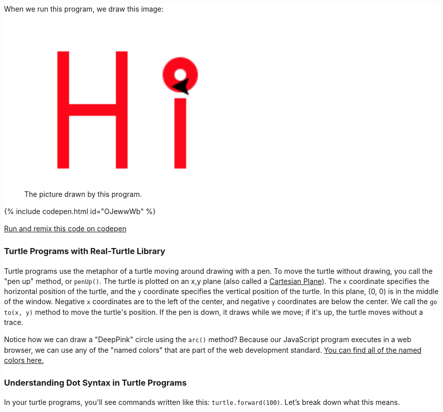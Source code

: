 When we run this program, we draw this image:
<figure class="border">
<img src="figs/turtle-first.png" class="figure-img img-fluid" alt="2 colored lines and a circle drawn with turtle graphics">
<figcaption class="figure-caption border-top">
The picture drawn by this program.<br>
</figcaption>
</figure>

{% include codepen.html  id="OJewwWb" %}


[Run and remix this code on codepen](https://codepen.io/thinkle-iacs/pen/OJewwWb?editors=0011)


### Turtle Programs with Real-Turtle Library

Turtle programs use the metaphor of a turtle moving around drawing with a
pen. To move the turtle without drawing, you call the "pen up" method, or
`penUp()`. The turtle is plotted on an x,y plane (also called a
[Cartesian Plane](https://en.wikipedia.org/wiki/Cartesian_coordinate_system)).
The `x` coordinate specifies the horizontal position of the turtle, and the `y`
coordinate specifies the vertical position of the turtle. In this plane, (0, 0)
is in the middle of the window. Negative `x` coordinates are to the left of the
center, and negative `y` coordinates are below the center. We call the
`goto(x, y)` method to move the turtle's position. If the pen is down, it draws
while we move; if it's up, the turtle moves without a trace.

Notice how we can draw a "DeepPink" circle using the `arc()` method? Because our
JavaScript program executes in a web browser, we can use any of the "named
colors" that are part of the web development standard. [You can find all of the
named colors here.](https://www.w3schools.com/colors/colors_names.asp)

### Understanding Dot Syntax in Turtle Programs

In your turtle programs, you'll see commands written like this:
`turtle.forward(100)`. Let’s break down what this means.
